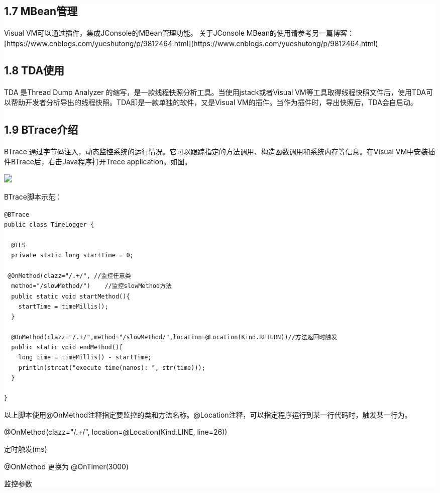 
## 1.7 MBean管理

Visual VM可以通过插件，集成JConsole的MBean管理功能。
关于JConsole MBean的使用请参考另一篇博客：[https://www.cnblogs.com/yueshutong/p/9812464.html](https://www.cnblogs.com/yueshutong/p/9812464.html)

## 1.8 TDA使用

TDA 是Thread Dump Analyzer 的缩写，是一款线程快照分析工具。当使用jstack或者Visual VM等工具取得线程快照文件后，使用TDA可以帮助开发者分析导出的线程快照。TDA即是一款单独的软件，又是Visual VM的插件。当作为插件时，导出快照后，TDA会自启动。

## 1.9 BTrace介绍

BTrace 通过字节码注入，动态监控系统的运行情况。它可以跟踪指定的方法调用、构造函数调用和系统内存等信息。在Visual VM中安装插件BTrace后，右击Java程序打开Trece application。如图。


![](/Users/yueshutong/Downloads/md/2018/LOCAL/20181019Java虚拟机性能监测工具VisualVM与OQL对象查询语言/1136672-20181019195822601-1464749633.png)


BTrace脚本示范：

```
@BTrace
public class TimeLogger {

  @TLS 
  private static long startTime = 0;

 @OnMethod(clazz="/.+/", //监控任意类
  method="/slowMethod/")	//监控slowMethod方法
  public static void startMethod(){
    startTime = timeMillis();
  }

  @OnMethod(clazz="/.+/",method="/slowMethod/",location=@Location(Kind.RETURN))//方法返回时触发
  public static void endMethod(){
    long time = timeMillis() - startTime;
    println(strcat("execute time(nanos): ", str(time)));
  }

}
```

以上脚本使用@OnMethod注释指定要监控的类和方法名称。@Location注释，可以指定程序运行到某一行代码时，触发某一行为。

@OnMethod(clazz="/.+/", location=@Location(Kind.LINE, line=26))

定时触发(ms)

@OnMethod 更换为 @OnTimer(3000)

监控参数

